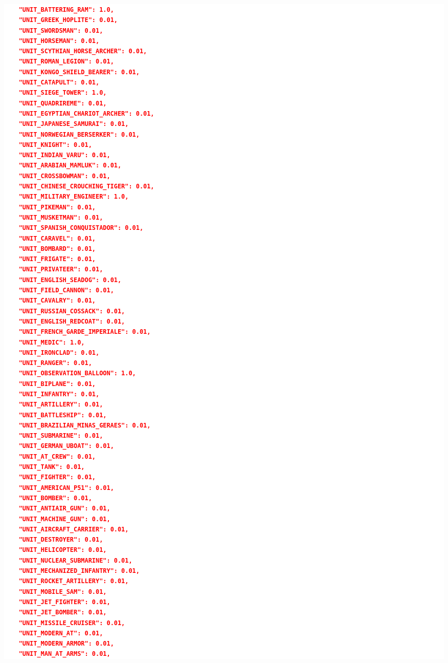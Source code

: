 ```json
    "UNIT_BATTERING_RAM": 1.0,
    "UNIT_GREEK_HOPLITE": 0.01,
    "UNIT_SWORDSMAN": 0.01,
    "UNIT_HORSEMAN": 0.01,
    "UNIT_SCYTHIAN_HORSE_ARCHER": 0.01,
    "UNIT_ROMAN_LEGION": 0.01,
    "UNIT_KONGO_SHIELD_BEARER": 0.01,
    "UNIT_CATAPULT": 0.01,
    "UNIT_SIEGE_TOWER": 1.0,
    "UNIT_QUADRIREME": 0.01,
    "UNIT_EGYPTIAN_CHARIOT_ARCHER": 0.01,
    "UNIT_JAPANESE_SAMURAI": 0.01,
    "UNIT_NORWEGIAN_BERSERKER": 0.01,
    "UNIT_KNIGHT": 0.01,
    "UNIT_INDIAN_VARU": 0.01,
    "UNIT_ARABIAN_MAMLUK": 0.01,
    "UNIT_CROSSBOWMAN": 0.01,
    "UNIT_CHINESE_CROUCHING_TIGER": 0.01,
    "UNIT_MILITARY_ENGINEER": 1.0,
    "UNIT_PIKEMAN": 0.01,
    "UNIT_MUSKETMAN": 0.01,
    "UNIT_SPANISH_CONQUISTADOR": 0.01,
    "UNIT_CARAVEL": 0.01,
    "UNIT_BOMBARD": 0.01,
    "UNIT_FRIGATE": 0.01,
    "UNIT_PRIVATEER": 0.01,
    "UNIT_ENGLISH_SEADOG": 0.01,
    "UNIT_FIELD_CANNON": 0.01,
    "UNIT_CAVALRY": 0.01,
    "UNIT_RUSSIAN_COSSACK": 0.01,
    "UNIT_ENGLISH_REDCOAT": 0.01,
    "UNIT_FRENCH_GARDE_IMPERIALE": 0.01,
    "UNIT_MEDIC": 1.0,
    "UNIT_IRONCLAD": 0.01,
    "UNIT_RANGER": 0.01,
    "UNIT_OBSERVATION_BALLOON": 1.0,
    "UNIT_BIPLANE": 0.01,
    "UNIT_INFANTRY": 0.01,
    "UNIT_ARTILLERY": 0.01,
    "UNIT_BATTLESHIP": 0.01,
    "UNIT_BRAZILIAN_MINAS_GERAES": 0.01,
    "UNIT_SUBMARINE": 0.01,
    "UNIT_GERMAN_UBOAT": 0.01,
    "UNIT_AT_CREW": 0.01,
    "UNIT_TANK": 0.01,
    "UNIT_FIGHTER": 0.01,
    "UNIT_AMERICAN_P51": 0.01,
    "UNIT_BOMBER": 0.01,
    "UNIT_ANTIAIR_GUN": 0.01,
    "UNIT_MACHINE_GUN": 0.01,
    "UNIT_AIRCRAFT_CARRIER": 0.01,
    "UNIT_DESTROYER": 0.01,
    "UNIT_HELICOPTER": 0.01,
    "UNIT_NUCLEAR_SUBMARINE": 0.01,
    "UNIT_MECHANIZED_INFANTRY": 0.01,
    "UNIT_ROCKET_ARTILLERY": 0.01,
    "UNIT_MOBILE_SAM": 0.01,
    "UNIT_JET_FIGHTER": 0.01,
    "UNIT_JET_BOMBER": 0.01,
    "UNIT_MISSILE_CRUISER": 0.01,
    "UNIT_MODERN_AT": 0.01,
    "UNIT_MODERN_ARMOR": 0.01,
    "UNIT_MAN_AT_ARMS": 0.01,
```